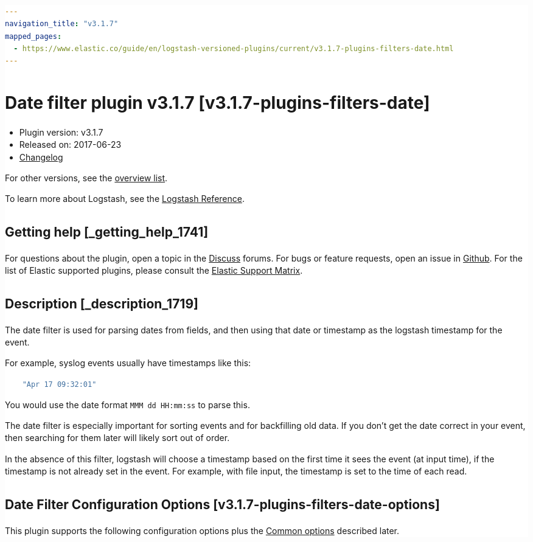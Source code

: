 ```yaml
---
navigation_title: "v3.1.7"
mapped_pages:
  - https://www.elastic.co/guide/en/logstash-versioned-plugins/current/v3.1.7-plugins-filters-date.html
---
```


# Date filter plugin v3.1.7 [v3.1.7-plugins-filters-date]


* Plugin version: v3.1.7
* Released on: 2017-06-23
* [Changelog](https://github.com/logstash-plugins/logstash-filter-date/blob/v3.1.7/CHANGELOG.md)

For other versions, see the [overview list](filter-date-index.md).

To learn more about Logstash, see the [Logstash Reference](logstash://reference/index.md).

## Getting help [_getting_help_1741]

For questions about the plugin, open a topic in the [Discuss](http://discuss.elastic.co) forums. For bugs or feature requests, open an issue in [Github](https://github.com/logstash-plugins/logstash-filter-date). For the list of Elastic supported plugins, please consult the [Elastic Support Matrix](https://www.elastic.co/support/matrix#matrix_logstash_plugins).


## Description [_description_1719]

The date filter is used for parsing dates from fields, and then using that date or timestamp as the logstash timestamp for the event.

For example, syslog events usually have timestamps like this:

```ruby
    "Apr 17 09:32:01"
```

You would use the date format `MMM dd HH:mm:ss` to parse this.

The date filter is especially important for sorting events and for backfilling old data. If you don’t get the date correct in your event, then searching for them later will likely sort out of order.

In the absence of this filter, logstash will choose a timestamp based on the first time it sees the event (at input time), if the timestamp is not already set in the event. For example, with file input, the timestamp is set to the time of each read.


## Date Filter Configuration Options [v3.1.7-plugins-filters-date-options]

This plugin supports the following configuration options plus the [Common options](v3-1-7-plugins-filters-date.md#v3.1.7-plugins-filters-date-common-options) described later.

